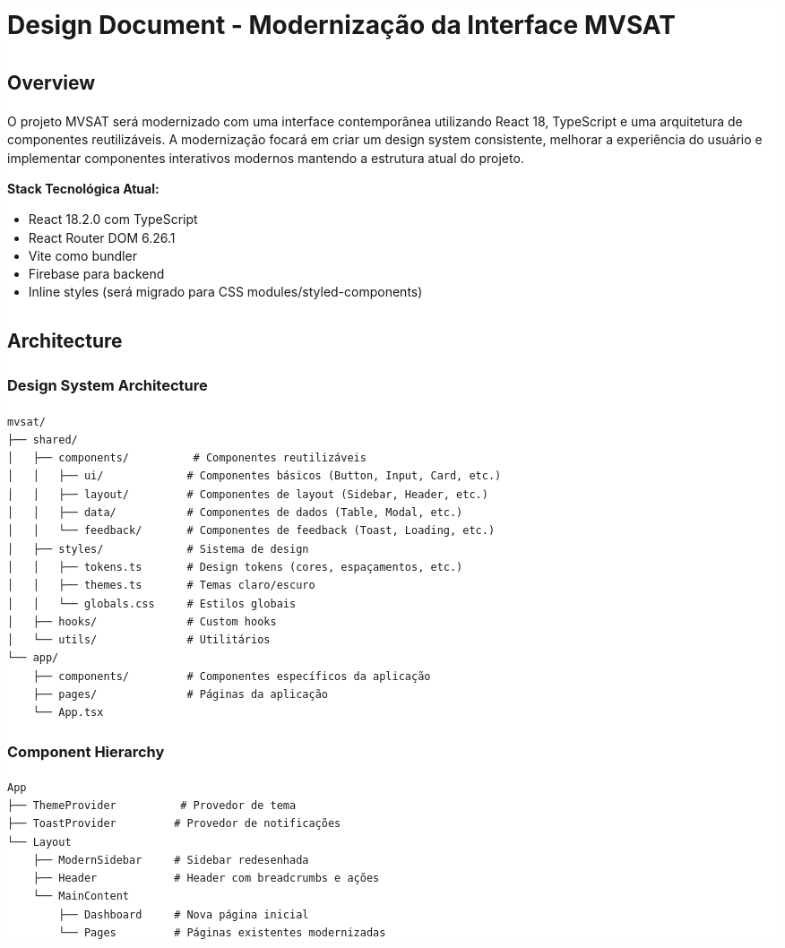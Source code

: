 # Design Document - Modernização da Interface MVSAT

## Overview

O projeto MVSAT será modernizado com uma interface contemporânea utilizando React 18, TypeScript e uma arquitetura de componentes reutilizáveis. A modernização focará em criar um design system consistente, melhorar a experiência do usuário e implementar componentes interativos modernos mantendo a estrutura atual do projeto.

**Stack Tecnológica Atual:**
- React 18.2.0 com TypeScript
- React Router DOM 6.26.1
- Vite como bundler
- Firebase para backend
- Inline styles (será migrado para CSS modules/styled-components)

## Architecture

### Design System Architecture

```
mvsat/
├── shared/
│   ├── components/          # Componentes reutilizáveis
│   │   ├── ui/             # Componentes básicos (Button, Input, Card, etc.)
│   │   ├── layout/         # Componentes de layout (Sidebar, Header, etc.)
│   │   ├── data/           # Componentes de dados (Table, Modal, etc.)
│   │   └── feedback/       # Componentes de feedback (Toast, Loading, etc.)
│   ├── styles/             # Sistema de design
│   │   ├── tokens.ts       # Design tokens (cores, espaçamentos, etc.)
│   │   ├── themes.ts       # Temas claro/escuro
│   │   └── globals.css     # Estilos globais
│   ├── hooks/              # Custom hooks
│   └── utils/              # Utilitários
└── app/
    ├── components/         # Componentes específicos da aplicação
    ├── pages/              # Páginas da aplicação
    └── App.tsx
```

### Component Hierarchy

```
App
├── ThemeProvider          # Provedor de tema
├── ToastProvider         # Provedor de notificações
└── Layout
    ├── ModernSidebar     # Sidebar redesenhada
    ├── Header            # Header com breadcrumbs e ações
    └── MainContent
        ├── Dashboard     # Nova página inicial
        └── Pages         # Páginas existentes modernizadas
```
